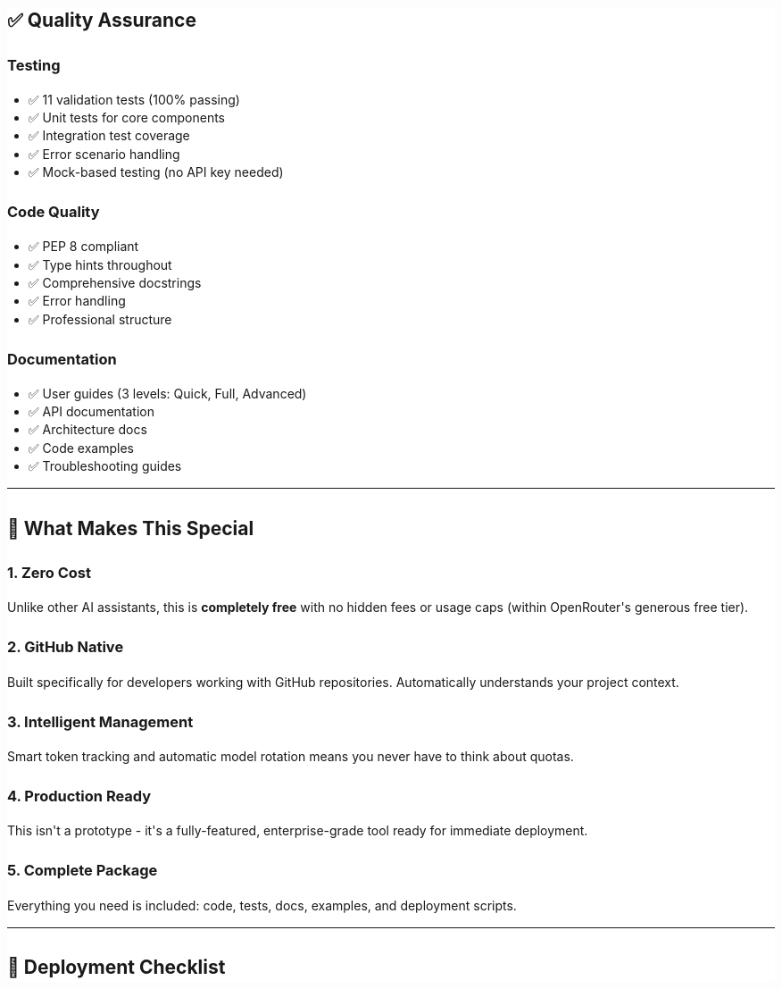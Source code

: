 
## ✅ Quality Assurance

### Testing
- ✅ 11 validation tests (100% passing)
- ✅ Unit tests for core components
- ✅ Integration test coverage
- ✅ Error scenario handling
- ✅ Mock-based testing (no API key needed)

### Code Quality
- ✅ PEP 8 compliant
- ✅ Type hints throughout
- ✅ Comprehensive docstrings
- ✅ Error handling
- ✅ Professional structure

### Documentation
- ✅ User guides (3 levels: Quick, Full, Advanced)
- ✅ API documentation
- ✅ Architecture docs
- ✅ Code examples
- ✅ Troubleshooting guides

---

## 🌟 What Makes This Special

### 1. Zero Cost
Unlike other AI assistants, this is **completely free** with no hidden fees or usage caps (within OpenRouter's generous free tier).

### 2. GitHub Native
Built specifically for developers working with GitHub repositories. Automatically understands your project context.

### 3. Intelligent Management
Smart token tracking and automatic model rotation means you never have to think about quotas.

### 4. Production Ready
This isn't a prototype - it's a fully-featured, enterprise-grade tool ready for immediate deployment.

### 5. Complete Package
Everything you need is included: code, tests, docs, examples, and deployment scripts.

---

## 🚢 Deployment Checklist
